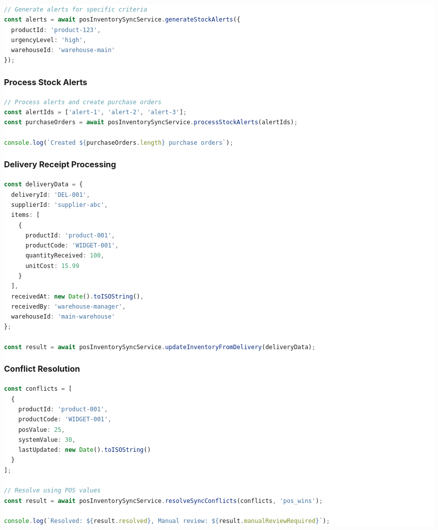 ```typescript
// Generate alerts for specific criteria
const alerts = await posInventorySyncService.generateStockAlerts({
  productId: 'product-123',
  urgencyLevel: 'high',
  warehouseId: 'warehouse-main'
});
```

### Process Stock Alerts

```typescript
// Process alerts and create purchase orders
const alertIds = ['alert-1', 'alert-2', 'alert-3'];
const purchaseOrders = await posInventorySyncService.processStockAlerts(alertIds);

console.log(`Created ${purchaseOrders.length} purchase orders`);
```

### Delivery Receipt Processing

```typescript
const deliveryData = {
  deliveryId: 'DEL-001',
  supplierId: 'supplier-abc',
  items: [
    {
      productId: 'product-001',
      productCode: 'WIDGET-001',
      quantityReceived: 100,
      unitCost: 15.99
    }
  ],
  receivedAt: new Date().toISOString(),
  receivedBy: 'warehouse-manager',
  warehouseId: 'main-warehouse'
};

const result = await posInventorySyncService.updateInventoryFromDelivery(deliveryData);
```

### Conflict Resolution

```typescript
const conflicts = [
  {
    productId: 'product-001',
    productCode: 'WIDGET-001',
    posValue: 25,
    systemValue: 30,
    lastUpdated: new Date().toISOString()
  }
];

// Resolve using POS values
const result = await posInventorySyncService.resolveSyncConflicts(conflicts, 'pos_wins');

console.log(`Resolved: ${result.resolved}, Manual review: ${result.manualReviewRequired}`);
```
